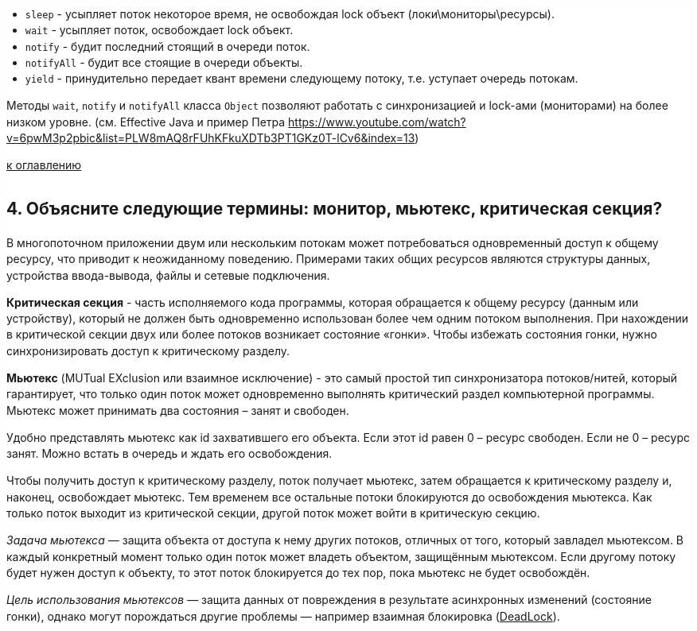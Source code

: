 + `sleep` - усыпляет поток некоторое время, не освобождая lock объект (локи\мониторы\ресурсы).
+ `wait` - усыпляет поток, освобождает lock объект.
+ `notify` - будит последний стоящий в очереди поток.
+ `notifyAll` - будит все стоящие в очереди объекты.
+ `yield` - принудительно передает квант времени следующему потоку, т.е. уступает очередь потокам.

Методы `wait`, `notify` и `notifyAll` класса `Object` позволяют работать с синхронизацией и lock-ами (мониторами) 
на более низком уровне. 
(см. Effective Java и пример Петра https://www.youtube.com/watch?v=6pwM3p2pbic&list=PLW8mAQ8rFUhKFkuXDTb3PT1GKz0T-lCv6&index=13)

[к оглавлению](#Multithreading)

## 4. Объясните следующие термины: монитор, мьютекс, критическая секция?

В многопоточном приложении двум или нескольким потокам может потребоваться одновременный доступ к общему ресурсу, 
что приводит к неожиданному поведению. Примерами таких общих ресурсов являются структуры данных, 
устройства ввода-вывода, файлы и сетевые подключения.
 
**Критическая секция** - часть исполняемого кода программы, которая обращается к общему ресурсу 
(данным или устройству), который не должен быть одновременно использован более чем одним потоком выполнения. 
При нахождении в критической секции двух или более потоков возникает состояние «гонки». 
Чтобы избежать состояния гонки, нужно синхронизировать доступ к критическому разделу.

**Мьютекс** (MUTual EXclusion или взаимное исключение) - это самый простой тип синхронизатора потоков/нитей, который 
гарантирует, что только один поток может одновременно выполнять критический раздел компьютерной программы.
Мьютекс может принимать два состояния – занят и свободен. 

Удобно представлять мьютекс как id захватившего его объекта. Если этот id равен 0 – ресурс свободен. 
Если не 0 – ресурс занят. Можно встать в очередь и ждать его освобождения.

Чтобы получить доступ к критическому разделу, поток получает мьютекс, затем обращается к критическому разделу и, 
наконец, освобождает мьютекс. Тем временем все остальные потоки блокируются до освобождения мьютекса. 
Как только поток выходит из критической секции, другой поток может войти в критическую секцию.

*Задача мьютекса* — защита объекта от доступа к нему других потоков, отличных от того, который завладел мьютексом. 
В каждый конкретный момент только один поток может владеть объектом, защищённым мьютексом. 
Если другому потоку будет нужен доступ к объекту, то этот поток блокируется до тех пор, пока мьютекс не будет освобождён.

*Цель использования мьютексов* — защита данных от повреждения в результате асинхронных изменений (состояние гонки), 
однако могут порождаться другие проблемы — например взаимная блокировка ([DeadLock](#Что-такое-DeadLock)).
